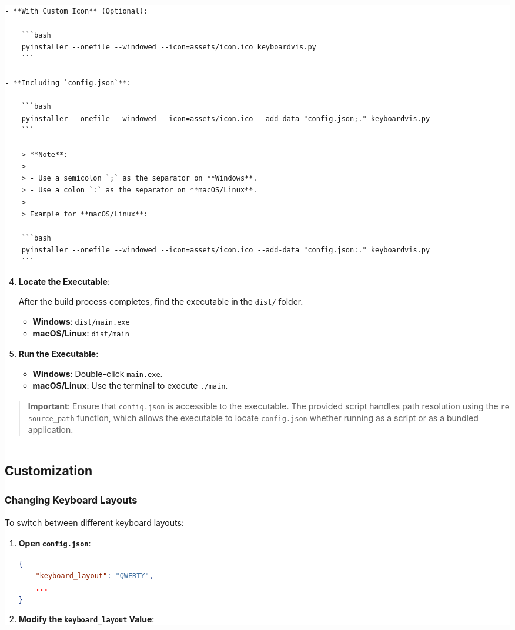     - **With Custom Icon** (Optional):

        ```bash
        pyinstaller --onefile --windowed --icon=assets/icon.ico keyboardvis.py
        ```

    - **Including `config.json`**:

        ```bash
        pyinstaller --onefile --windowed --icon=assets/icon.ico --add-data "config.json;." keyboardvis.py
        ```

        > **Note**: 
        >
        > - Use a semicolon `;` as the separator on **Windows**.
        > - Use a colon `:` as the separator on **macOS/Linux**.
        >
        > Example for **macOS/Linux**:

        ```bash
        pyinstaller --onefile --windowed --icon=assets/icon.ico --add-data "config.json:." keyboardvis.py
        ```

4. **Locate the Executable**:

    After the build process completes, find the executable in the `dist/` folder.

    - **Windows**: `dist/main.exe`
    - **macOS/Linux**: `dist/main`

5. **Run the Executable**:

    - **Windows**: Double-click `main.exe`.
    - **macOS/Linux**: Use the terminal to execute `./main`.

> **Important**: Ensure that `config.json` is accessible to the executable. The provided script handles path resolution using the `resource_path` function, which allows the executable to locate `config.json` whether running as a script or as a bundled application.

---

## Customization

### Changing Keyboard Layouts

To switch between different keyboard layouts:

1. **Open `config.json`**:

    ```json
    {
        "keyboard_layout": "QWERTY",
        ...
    }
    ```

2. **Modify the `keyboard_layout` Value**:
